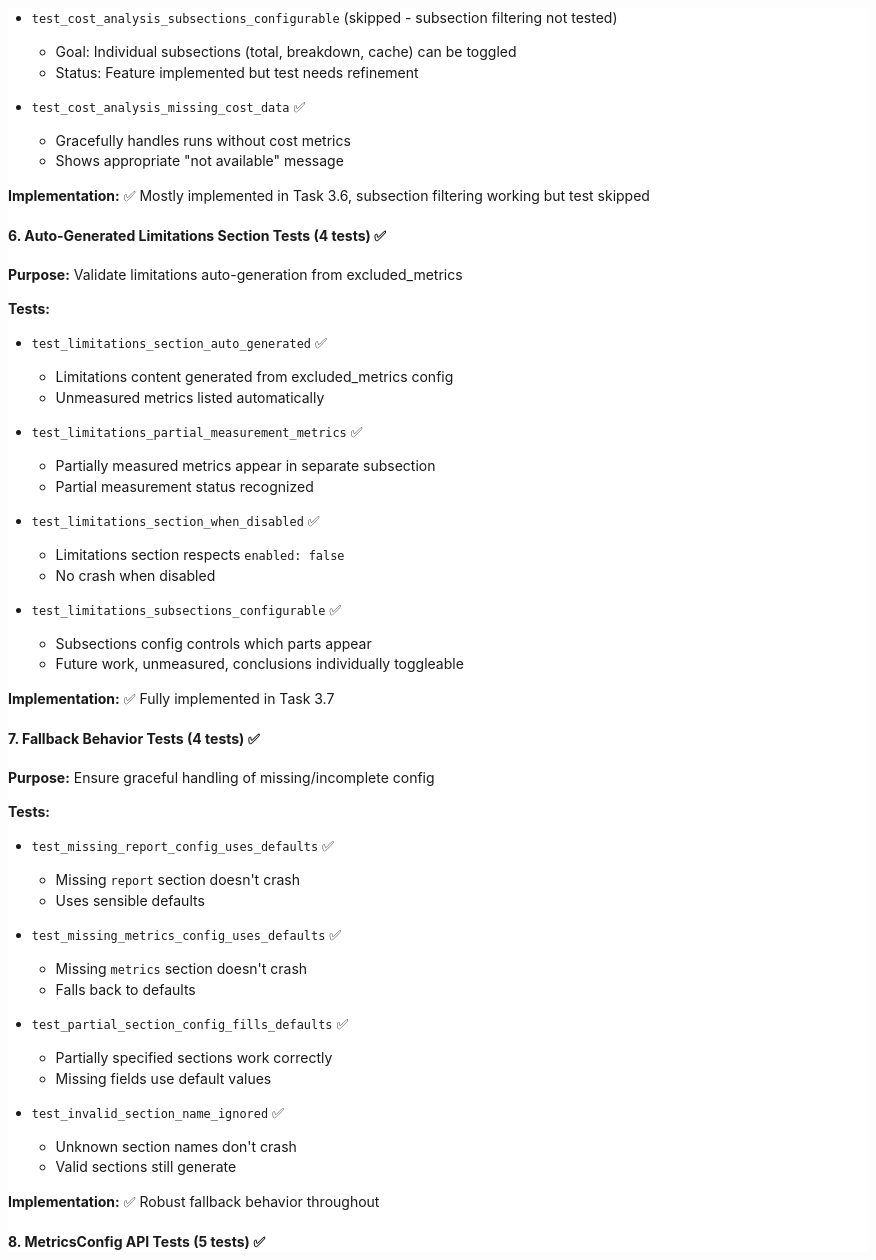 - `test_cost_analysis_subsections_configurable` (skipped - subsection filtering not tested)
  - Goal: Individual subsections (total, breakdown, cache) can be toggled
  - Status: Feature implemented but test needs refinement
  
- `test_cost_analysis_missing_cost_data` ✅
  - Gracefully handles runs without cost metrics
  - Shows appropriate "not available" message

**Implementation:** ✅ Mostly implemented in Task 3.6, subsection filtering working but test skipped

#### 6. Auto-Generated Limitations Section Tests (4 tests) ✅

**Purpose:** Validate limitations auto-generation from excluded_metrics

**Tests:**
- `test_limitations_section_auto_generated` ✅
  - Limitations content generated from excluded_metrics config
  - Unmeasured metrics listed automatically
  
- `test_limitations_partial_measurement_metrics` ✅
  - Partially measured metrics appear in separate subsection
  - Partial measurement status recognized
  
- `test_limitations_section_when_disabled` ✅
  - Limitations section respects `enabled: false`
  - No crash when disabled
  
- `test_limitations_subsections_configurable` ✅
  - Subsections config controls which parts appear
  - Future work, unmeasured, conclusions individually toggleable

**Implementation:** ✅ Fully implemented in Task 3.7

#### 7. Fallback Behavior Tests (4 tests) ✅

**Purpose:** Ensure graceful handling of missing/incomplete config

**Tests:**
- `test_missing_report_config_uses_defaults` ✅
  - Missing `report` section doesn't crash
  - Uses sensible defaults
  
- `test_missing_metrics_config_uses_defaults` ✅
  - Missing `metrics` section doesn't crash
  - Falls back to defaults
  
- `test_partial_section_config_fills_defaults` ✅
  - Partially specified sections work correctly
  - Missing fields use default values
  
- `test_invalid_section_name_ignored` ✅
  - Unknown section names don't crash
  - Valid sections still generate

**Implementation:** ✅ Robust fallback behavior throughout

#### 8. MetricsConfig API Tests (5 tests) ✅
